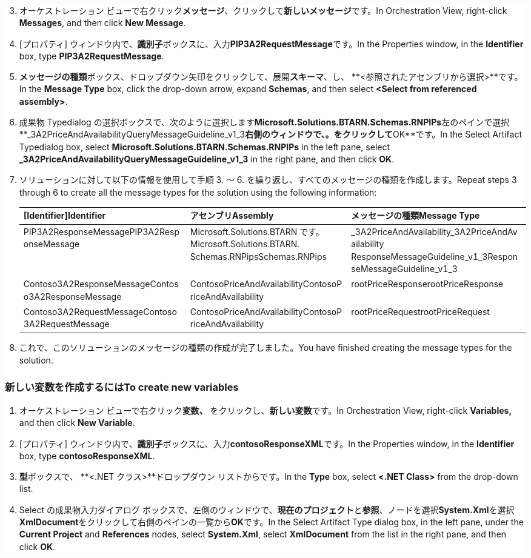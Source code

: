 3.  <span data-ttu-id="0e293-124">オーケストレーション ビューで右クリック**メッセージ**、クリックして**新しいメッセージ**です。</span><span class="sxs-lookup"><span data-stu-id="0e293-124">In Orchestration View, right-click **Messages**, and then click **New Message**.</span></span>  
  
4.  <span data-ttu-id="0e293-125">[プロパティ] ウィンドウ内で、**識別子**ボックスに、入力**PIP3A2RequestMessage**です。</span><span class="sxs-lookup"><span data-stu-id="0e293-125">In the Properties window, in the **Identifier** box, type **PIP3A2RequestMessage**.</span></span>  
  
5.  <span data-ttu-id="0e293-126">**メッセージの種類**ボックス、ドロップダウン矢印をクリックして、展開**スキーマ**、し、 **\<参照されたアセンブリから選択\>**です。</span><span class="sxs-lookup"><span data-stu-id="0e293-126">In the **Message Type** box, click the drop-down arrow, expand **Schemas**, and then select **\<Select from referenced assembly\>**.</span></span>  
  
6.  <span data-ttu-id="0e293-127">成果物 Typedialog の選択ボックスで、次のように選択します**Microsoft.Solutions.BTARN.Schemas.RNPIPs**左のペインで選択**_3A2PriceAndAvailabilityQueryMessageGuideline_v1_3**右側のウィンドウで、。をクリックして**OK**です。</span><span class="sxs-lookup"><span data-stu-id="0e293-127">In the Select Artifact Typedialog box, select **Microsoft.Solutions.BTARN.Schemas.RNPIPs** in the left pane, select **_3A2PriceAndAvailabilityQueryMessageGuideline_v1_3** in the right pane, and then click **OK**.</span></span>  
  
7.  <span data-ttu-id="0e293-128">ソリューションに対して以下の情報を使用して手順 3. ～ 6. を繰り返し、すべてのメッセージの種類を作成します。</span><span class="sxs-lookup"><span data-stu-id="0e293-128">Repeat steps 3 through 6 to create all the message types for the solution using the following information:</span></span>  
  
    |<span data-ttu-id="0e293-129">[Identifier]</span><span class="sxs-lookup"><span data-stu-id="0e293-129">Identifier</span></span>|<span data-ttu-id="0e293-130">アセンブリ</span><span class="sxs-lookup"><span data-stu-id="0e293-130">Assembly</span></span>|<span data-ttu-id="0e293-131">メッセージの種類</span><span class="sxs-lookup"><span data-stu-id="0e293-131">Message Type</span></span>|  
    |----------------|--------------|------------------|  
    |<span data-ttu-id="0e293-132">PIP3A2ResponseMessage</span><span class="sxs-lookup"><span data-stu-id="0e293-132">PIP3A2ResponseMessage</span></span>|<span data-ttu-id="0e293-133">Microsoft.Solutions.BTARN です。</span><span class="sxs-lookup"><span data-stu-id="0e293-133">Microsoft.Solutions.BTARN.</span></span><br /><span data-ttu-id="0e293-134">Schemas.RNPips</span><span class="sxs-lookup"><span data-stu-id="0e293-134">Schemas.RNPips</span></span>|<span data-ttu-id="0e293-135">_3A2PriceAndAvailability</span><span class="sxs-lookup"><span data-stu-id="0e293-135">_3A2PriceAndAvailability</span></span><br /><span data-ttu-id="0e293-136">ResponseMessageGuideline_v1_3</span><span class="sxs-lookup"><span data-stu-id="0e293-136">ResponseMessageGuideline_v1_3</span></span>|  
    |<span data-ttu-id="0e293-137">Contoso3A2ResponseMessage</span><span class="sxs-lookup"><span data-stu-id="0e293-137">Contoso3A2ResponseMessage</span></span>|<span data-ttu-id="0e293-138">ContosoPriceAndAvailability</span><span class="sxs-lookup"><span data-stu-id="0e293-138">ContosoPriceAndAvailability</span></span>|<span data-ttu-id="0e293-139">rootPriceResponse</span><span class="sxs-lookup"><span data-stu-id="0e293-139">rootPriceResponse</span></span>|  
    |<span data-ttu-id="0e293-140">Contoso3A2RequestMessage</span><span class="sxs-lookup"><span data-stu-id="0e293-140">Contoso3A2RequestMessage</span></span>|<span data-ttu-id="0e293-141">ContosoPriceAndAvailability</span><span class="sxs-lookup"><span data-stu-id="0e293-141">ContosoPriceAndAvailability</span></span>|<span data-ttu-id="0e293-142">rootPriceRequest</span><span class="sxs-lookup"><span data-stu-id="0e293-142">rootPriceRequest</span></span>|  
  
8.  <span data-ttu-id="0e293-143">これで、このソリューションのメッセージの種類の作成が完了しました。</span><span class="sxs-lookup"><span data-stu-id="0e293-143">You have finished creating the message types for the solution.</span></span>  
  
### <a name="to-create-new-variables"></a><span data-ttu-id="0e293-144">新しい変数を作成するには</span><span class="sxs-lookup"><span data-stu-id="0e293-144">To create new variables</span></span>  
  
1.  <span data-ttu-id="0e293-145">オーケストレーション ビューで右クリック**変数、**  をクリックし、**新しい変数**です。</span><span class="sxs-lookup"><span data-stu-id="0e293-145">In Orchestration View, right-click **Variables,** and then click **New Variable**.</span></span>  
  
2.  <span data-ttu-id="0e293-146">[プロパティ] ウィンドウ内で、**識別子**ボックスに、入力**contosoResponseXML**です。</span><span class="sxs-lookup"><span data-stu-id="0e293-146">In the Properties window, in the **Identifier** box, type **contosoResponseXML**.</span></span>  
  
3.  <span data-ttu-id="0e293-147">**型**ボックスで、  **\<.NET クラス\>**ドロップダウン リストからです。</span><span class="sxs-lookup"><span data-stu-id="0e293-147">In the **Type** box, select **\<.NET Class\>** from the drop-down list.</span></span>  
  
4.  <span data-ttu-id="0e293-148">Select の成果物入力ダイアログ ボックスで、左側のウィンドウで、**現在のプロジェクト**と**参照**、ノードを選択**System.Xml**を選択**XmlDocument**をクリックして右側のペインの一覧から**OK**です。</span><span class="sxs-lookup"><span data-stu-id="0e293-148">In the Select Artifact Type dialog box, in the left pane, under the **Current Project** and **References** nodes, select **System.Xml**, select **XmlDocument** from the list in the right pane, and then click **OK**.</span></span>  
  